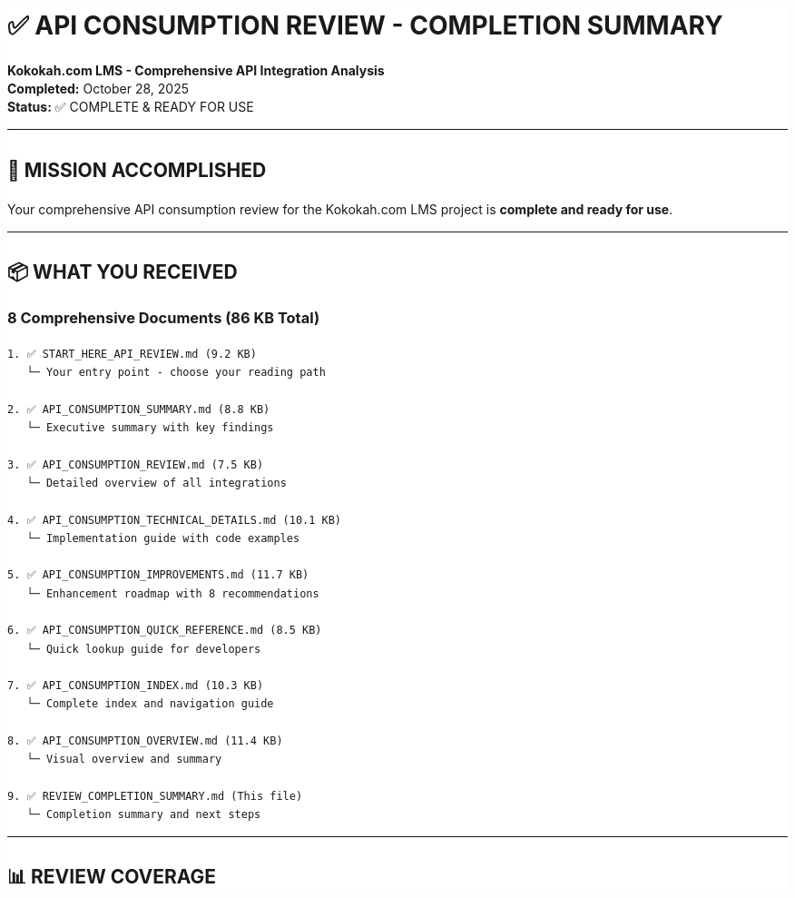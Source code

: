 # ✅ API CONSUMPTION REVIEW - COMPLETION SUMMARY

**Kokokah.com LMS - Comprehensive API Integration Analysis**  
**Completed:** October 28, 2025  
**Status:** ✅ COMPLETE & READY FOR USE

---

## 🎉 MISSION ACCOMPLISHED

Your comprehensive API consumption review for the Kokokah.com LMS project is **complete and ready for use**.

---

## 📦 WHAT YOU RECEIVED

### 8 Comprehensive Documents (86 KB Total)

```
1. ✅ START_HERE_API_REVIEW.md (9.2 KB)
   └─ Your entry point - choose your reading path

2. ✅ API_CONSUMPTION_SUMMARY.md (8.8 KB)
   └─ Executive summary with key findings

3. ✅ API_CONSUMPTION_REVIEW.md (7.5 KB)
   └─ Detailed overview of all integrations

4. ✅ API_CONSUMPTION_TECHNICAL_DETAILS.md (10.1 KB)
   └─ Implementation guide with code examples

5. ✅ API_CONSUMPTION_IMPROVEMENTS.md (11.7 KB)
   └─ Enhancement roadmap with 8 recommendations

6. ✅ API_CONSUMPTION_QUICK_REFERENCE.md (8.5 KB)
   └─ Quick lookup guide for developers

7. ✅ API_CONSUMPTION_INDEX.md (10.3 KB)
   └─ Complete index and navigation guide

8. ✅ API_CONSUMPTION_OVERVIEW.md (11.4 KB)
   └─ Visual overview and summary

9. ✅ REVIEW_COMPLETION_SUMMARY.md (This file)
   └─ Completion summary and next steps
```

---

## 📊 REVIEW COVERAGE
